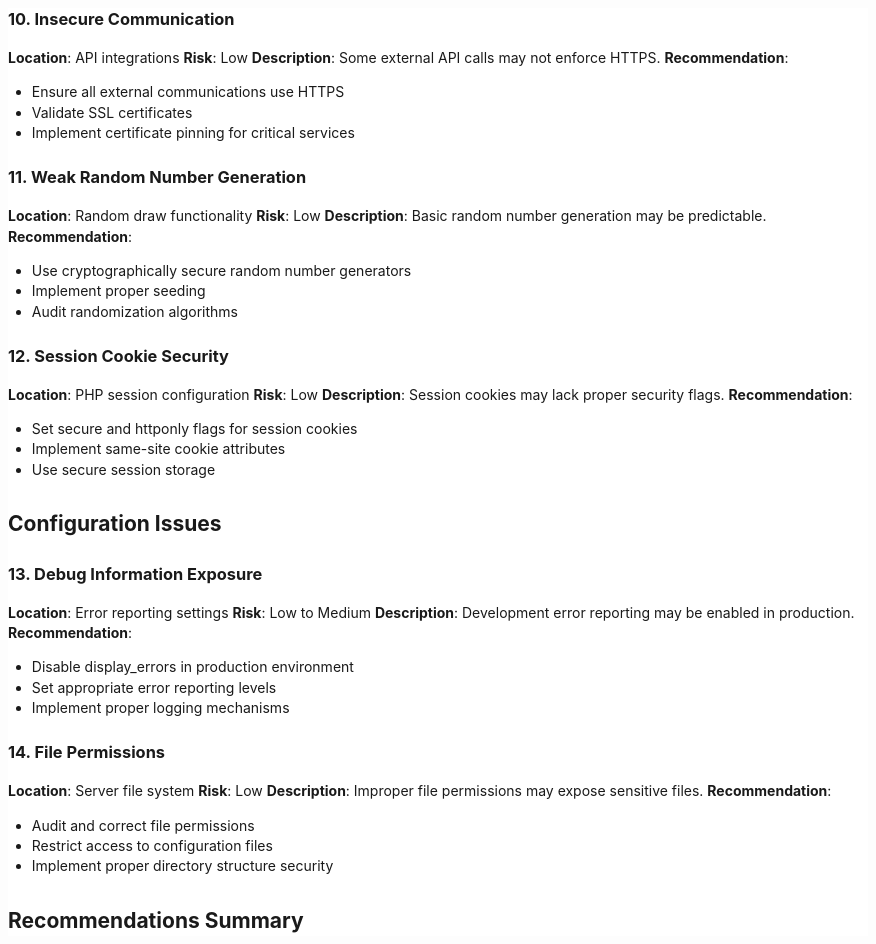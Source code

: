 ### 10. Insecure Communication
**Location**: API integrations
**Risk**: Low
**Description**: Some external API calls may not enforce HTTPS.
**Recommendation**:
- Ensure all external communications use HTTPS
- Validate SSL certificates
- Implement certificate pinning for critical services

### 11. Weak Random Number Generation
**Location**: Random draw functionality
**Risk**: Low
**Description**: Basic random number generation may be predictable.
**Recommendation**:
- Use cryptographically secure random number generators
- Implement proper seeding
- Audit randomization algorithms

### 12. Session Cookie Security
**Location**: PHP session configuration
**Risk**: Low
**Description**: Session cookies may lack proper security flags.
**Recommendation**:
- Set secure and httponly flags for session cookies
- Implement same-site cookie attributes
- Use secure session storage

## Configuration Issues

### 13. Debug Information Exposure
**Location**: Error reporting settings
**Risk**: Low to Medium
**Description**: Development error reporting may be enabled in production.
**Recommendation**:
- Disable display_errors in production environment
- Set appropriate error reporting levels
- Implement proper logging mechanisms

### 14. File Permissions
**Location**: Server file system
**Risk**: Low
**Description**: Improper file permissions may expose sensitive files.
**Recommendation**:
- Audit and correct file permissions
- Restrict access to configuration files
- Implement proper directory structure security

## Recommendations Summary
